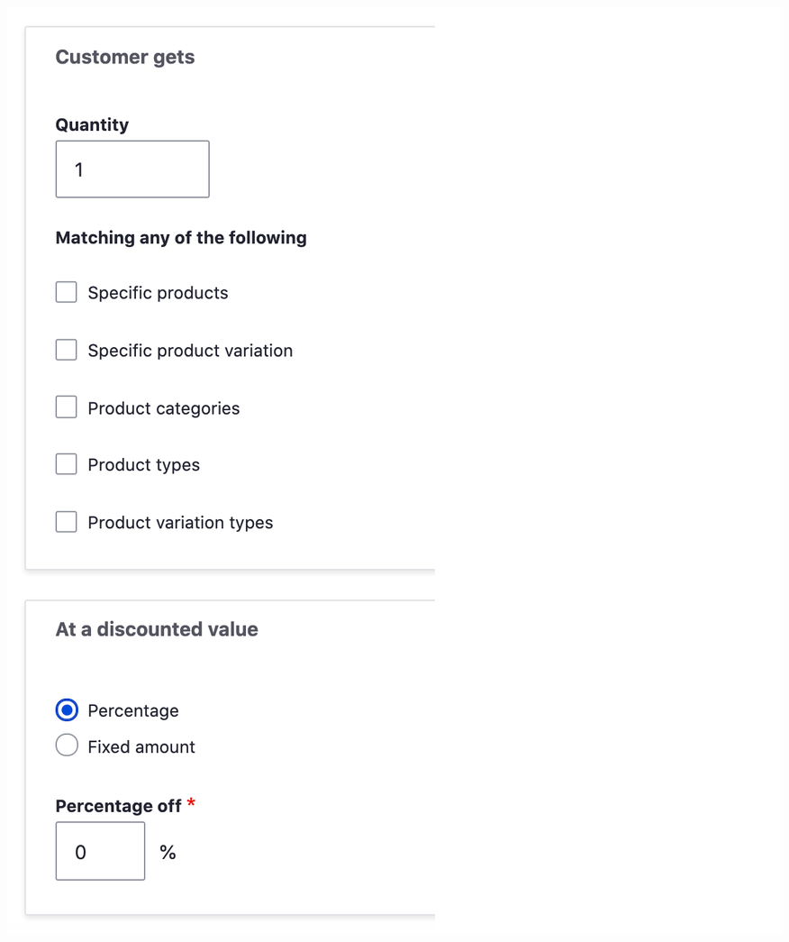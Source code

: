 ![Bux X Get Y offer type customer gets UI](../user-guide/images/editing_promotion_buy_x_get_y_gets.png)
